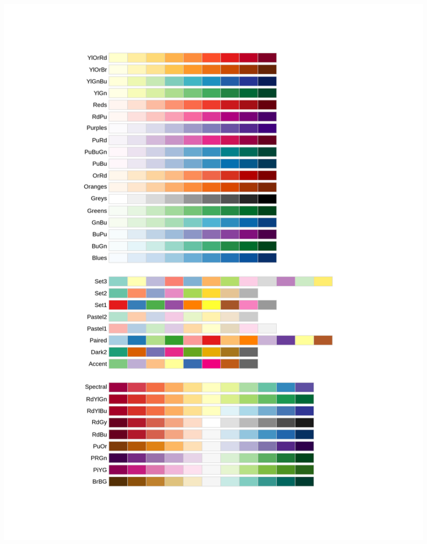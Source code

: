<img src="colors_in_R_Chinese_translation_files/figure-html/unnamed-chunk-7-1.png" width="768" style="display: block; margin: auto;" />
